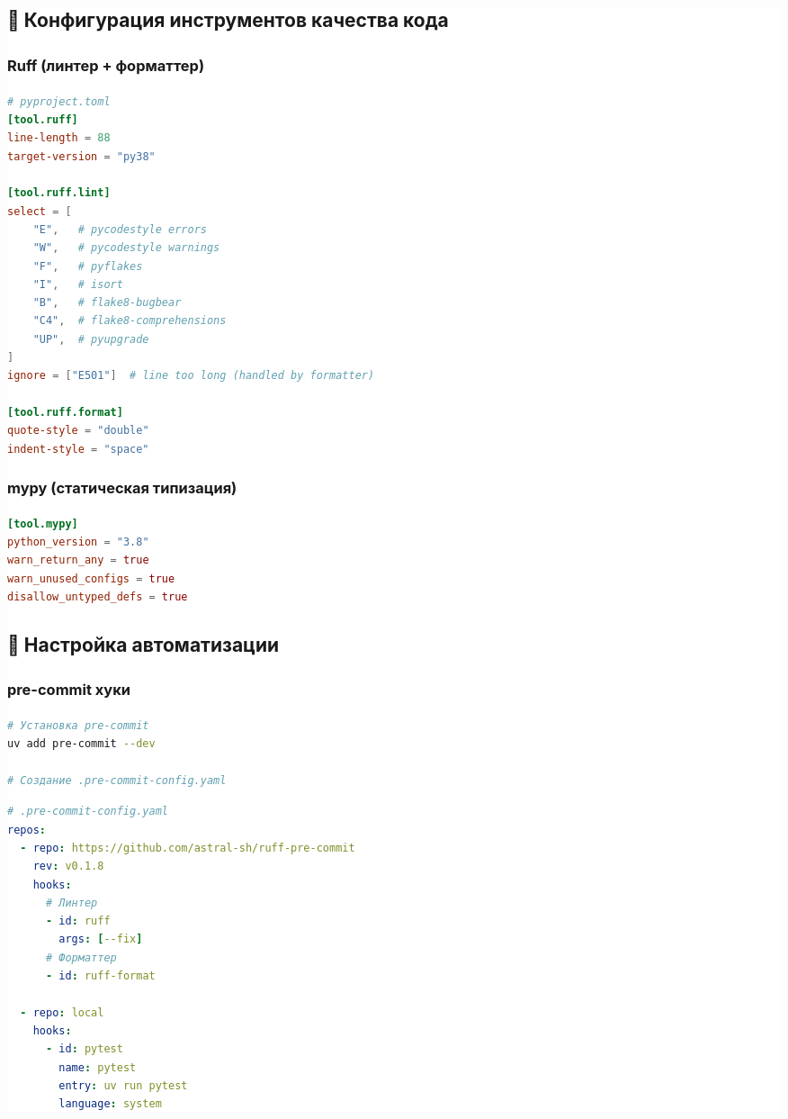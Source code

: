 ## 🔧 Конфигурация инструментов качества кода

### Ruff (линтер + форматтер)
```toml
# pyproject.toml
[tool.ruff]
line-length = 88
target-version = "py38"

[tool.ruff.lint]
select = [
    "E",   # pycodestyle errors
    "W",   # pycodestyle warnings
    "F",   # pyflakes
    "I",   # isort
    "B",   # flake8-bugbear
    "C4",  # flake8-comprehensions
    "UP",  # pyupgrade
]
ignore = ["E501"]  # line too long (handled by formatter)

[tool.ruff.format]
quote-style = "double"
indent-style = "space"
```

### mypy (статическая типизация)
```toml
[tool.mypy]
python_version = "3.8"
warn_return_any = true
warn_unused_configs = true
disallow_untyped_defs = true
```

## 🔄 Настройка автоматизации

### pre-commit хуки
```bash
# Установка pre-commit
uv add pre-commit --dev

# Создание .pre-commit-config.yaml
```

```yaml
# .pre-commit-config.yaml
repos:
  - repo: https://github.com/astral-sh/ruff-pre-commit
    rev: v0.1.8
    hooks:
      # Линтер
      - id: ruff
        args: [--fix]
      # Форматтер
      - id: ruff-format

  - repo: local
    hooks:
      - id: pytest
        name: pytest
        entry: uv run pytest
        language: system
```